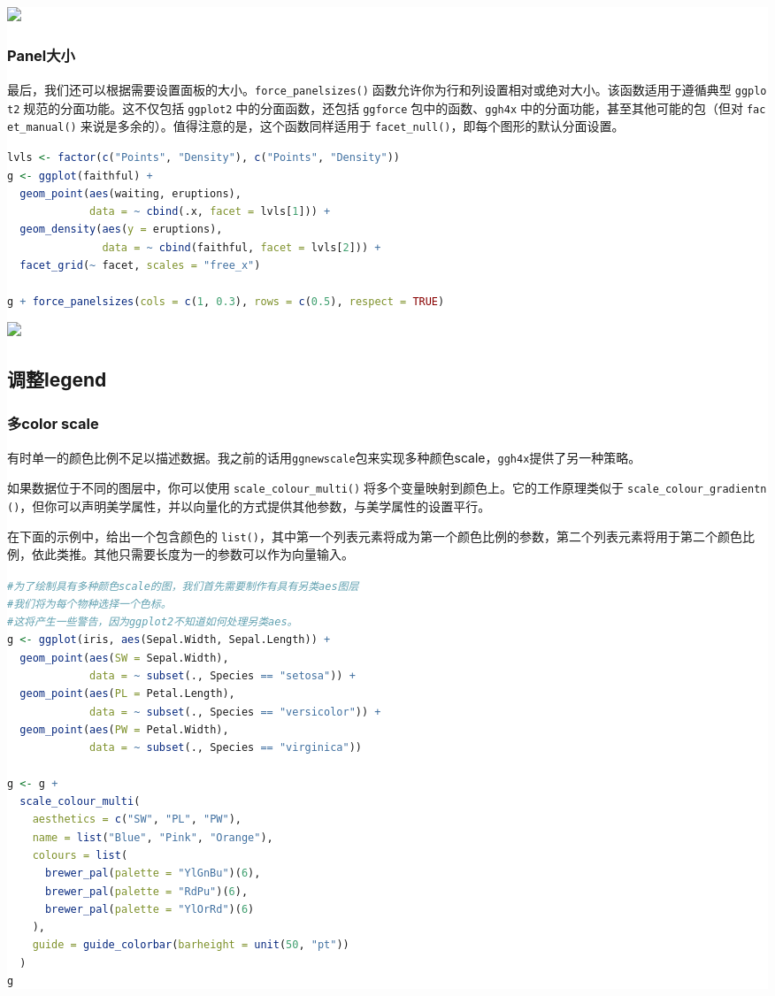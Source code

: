 <img src="{{< blogdown/postref >}}index.en_files/figure-html/unnamed-chunk-8-1.png" width="672" />

### Panel大小

最后，我们还可以根据需要设置面板的大小。`force_panelsizes()` 函数允许你为行和列设置相对或绝对大小。该函数适用于遵循典型 `ggplot2` 规范的分面功能。这不仅包括 `ggplot2` 中的分面函数，还包括 `ggforce` 包中的函数、`ggh4x` 中的分面功能，甚至其他可能的包（但对 `facet_manual()` 来说是多余的）。值得注意的是，这个函数同样适用于 `facet_null()`，即每个图形的默认分面设置。


```r
lvls <- factor(c("Points", "Density"), c("Points", "Density"))
g <- ggplot(faithful) +
  geom_point(aes(waiting, eruptions),
             data = ~ cbind(.x, facet = lvls[1])) +
  geom_density(aes(y = eruptions),
               data = ~ cbind(faithful, facet = lvls[2])) +
  facet_grid(~ facet, scales = "free_x")

g + force_panelsizes(cols = c(1, 0.3), rows = c(0.5), respect = TRUE)
```

<img src="{{< blogdown/postref >}}index.en_files/figure-html/unnamed-chunk-9-1.png" width="672" />


## 调整legend

### 多color scale

有时单一的颜色比例不足以描述数据。我之前的话用`ggnewscale`包来实现多种颜色scale，`ggh4x`提供了另一种策略。

如果数据位于不同的图层中，你可以使用 `scale_colour_multi()` 将多个变量映射到颜色上。它的工作原理类似于 `scale_colour_gradientn()`，但你可以声明美学属性，并以向量化的方式提供其他参数，与美学属性的设置平行。

在下面的示例中，给出一个包含颜色的 `list()`，其中第一个列表元素将成为第一个颜色比例的参数，第二个列表元素将用于第二个颜色比例，依此类推。其他只需要长度为一的参数可以作为向量输入。


```r
#为了绘制具有多种颜色scale的图，我们首先需要制作有具有另类aes图层
#我们将为每个物种选择一个色标。
#这将产生一些警告，因为ggplot2不知道如何处理另类aes。
g <- ggplot(iris, aes(Sepal.Width, Sepal.Length)) + 
  geom_point(aes(SW = Sepal.Width),
             data = ~ subset(., Species == "setosa")) +
  geom_point(aes(PL = Petal.Length),
             data = ~ subset(., Species == "versicolor")) +
  geom_point(aes(PW = Petal.Width),
             data = ~ subset(., Species == "virginica"))

g <- g +
  scale_colour_multi(
    aesthetics = c("SW", "PL", "PW"),
    name = list("Blue", "Pink", "Orange"),
    colours = list(
      brewer_pal(palette = "YlGnBu")(6),
      brewer_pal(palette = "RdPu")(6),
      brewer_pal(palette = "YlOrRd")(6)
    ),
    guide = guide_colorbar(barheight = unit(50, "pt"))
  )
g
```
